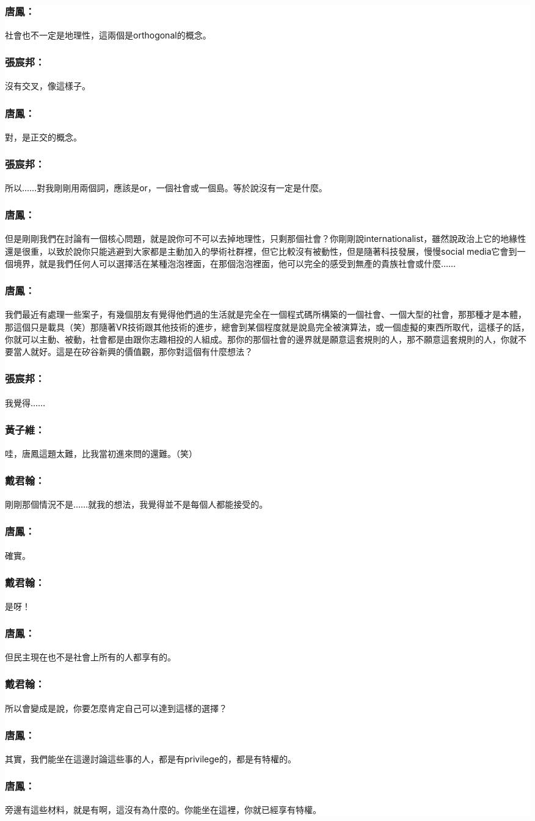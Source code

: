 ### 唐鳳：
社會也不一定是地理性，這兩個是orthogonal的概念。

### 張宸邦：
沒有交叉，像這樣子。

### 唐鳳：
對，是正交的概念。

### 張宸邦：
所以……對我剛剛用兩個詞，應該是or，一個社會或一個島。等於說沒有一定是什麼。

### 唐鳳：
但是剛剛我們在討論有一個核心問題，就是說你可不可以去掉地理性，只剩那個社會？你剛剛說internationalist，雖然說政治上它的地緣性還是很重，以致於說你只能逃避到大家都是主動加入的學術社群裡，但它比較沒有被動性，但是隨著科技發展，慢慢social media它會到一個境界，就是我們任何人可以選擇活在某種泡泡裡面，在那個泡泡裡面，他可以完全的感受到無產的貴族社會或什麼……

### 唐鳳：
我們最近有處理一些案子，有幾個朋友有覺得他們過的生活就是完全在一個程式碼所構築的一個社會、一個大型的社會，那那種才是本體，那這個只是載具（笑）那隨著VR技術跟其他技術的進步，總會到某個程度就是說島完全被演算法，或一個虛擬的東西所取代，這樣子的話，你就可以主動、被動，社會都是由跟你志趣相投的人組成。那你的那個社會的邊界就是願意這套規則的人，那不願意這套規則的人，你就不要當人就好。這是在矽谷新興的價值觀，那你對這個有什麼想法？

### 張宸邦：
我覺得……

### 黃子維：
哇，唐鳳這題太難，比我當初進來問的還難。（笑）

### 戴君翰：
剛剛那個情況不是……就我的想法，我覺得並不是每個人都能接受的。

### 唐鳳：
確實。

### 戴君翰：
是呀！

### 唐鳳：
但民主現在也不是社會上所有的人都享有的。

### 戴君翰：
所以會變成是說，你要怎麼肯定自己可以達到這樣的選擇？

### 唐鳳：
其實，我們能坐在這邊討論這些事的人，都是有privilege的，都是有特權的。

### 唐鳳：
旁邊有這些材料，就是有啊，這沒有為什麼的。你能坐在這裡，你就已經享有特權。
